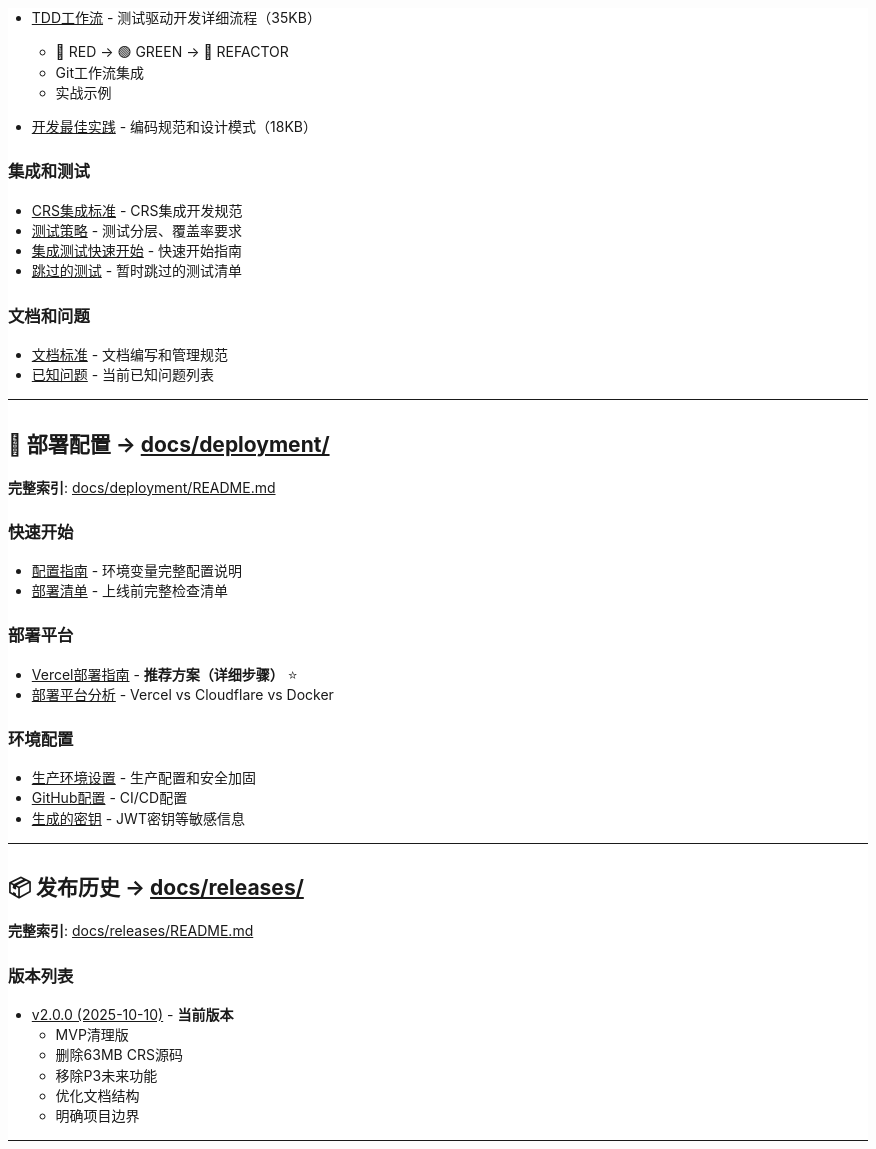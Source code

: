 - [TDD工作流](./docs/development/TDD_GIT_WORKFLOW.md) - 测试驱动开发详细流程（35KB）
  - 🔴 RED → 🟢 GREEN → 🔵 REFACTOR
  - Git工作流集成
  - 实战示例

- [开发最佳实践](./docs/development/DEVELOPMENT_BEST_PRACTICES.md) - 编码规范和设计模式（18KB）

### 集成和测试

- [CRS集成标准](./docs/development/CRS_INTEGRATION_STANDARD.md) - CRS集成开发规范
- [测试策略](./docs/development/TESTING_STRATEGY.md) - 测试分层、覆盖率要求
- [集成测试快速开始](./docs/development/QUICK_START_INTEGRATION_TESTING.md) - 快速开始指南
- [跳过的测试](./docs/development/TESTS_SKIPPED_UNIMPLEMENTED.md) - 暂时跳过的测试清单

### 文档和问题

- [文档标准](./docs/development/DOCUMENTATION_STANDARD.md) - 文档编写和管理规范
- [已知问题](./docs/development/KNOWN_ISSUES.md) - 当前已知问题列表

---

## 🚀 部署配置 → [docs/deployment/](./docs/deployment/)

**完整索引**: [docs/deployment/README.md](./docs/deployment/README.md)

### 快速开始

- [配置指南](./docs/deployment/CONFIGURATION_GUIDE.md) - 环境变量完整配置说明
- [部署清单](./docs/deployment/DEPLOYMENT_CHECKLIST.md) - 上线前完整检查清单

### 部署平台

- [Vercel部署指南](./docs/deployment/VERCEL_DEPLOYMENT_GUIDE.md) - **推荐方案（详细步骤）** ⭐
- [部署平台分析](./docs/deployment/DEPLOYMENT_PLATFORM_ANALYSIS.md) - Vercel vs Cloudflare vs Docker

### 环境配置

- [生产环境设置](./docs/deployment/PRODUCTION_ENVIRONMENT_SETUP.md) - 生产配置和安全加固
- [GitHub配置](./docs/deployment/GITHUB_SETUP_GUIDE.md) - CI/CD配置
- [生成的密钥](./docs/deployment/GENERATED_SECRETS.md) - JWT密钥等敏感信息

---

## 📦 发布历史 → [docs/releases/](./docs/releases/)

**完整索引**: [docs/releases/README.md](./docs/releases/README.md)

### 版本列表

- [v2.0.0 (2025-10-10)](./docs/releases/v2.0.0.md) - **当前版本**
  - MVP清理版
  - 删除63MB CRS源码
  - 移除P3未来功能
  - 优化文档结构
  - 明确项目边界

---